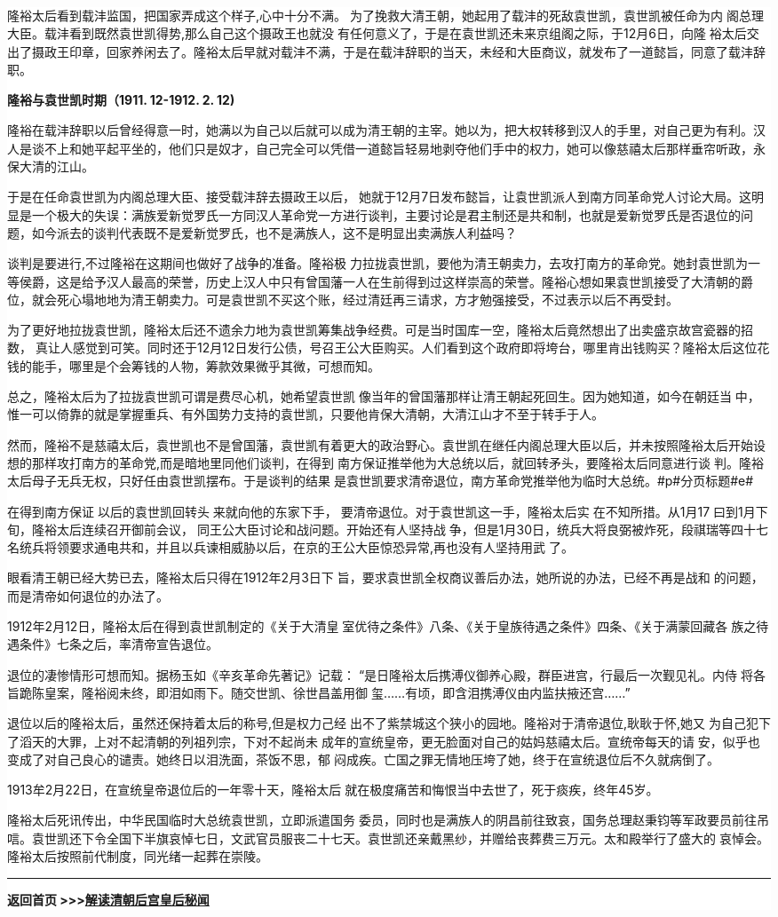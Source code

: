 隆裕太后看到载沣监国，把国家弄成这个样子,心中十分不满。 为了挽救大清王朝，她起用了载沣的死敌袁世凯，袁世凯被任命为内
阁总理大臣。载沣看到既然袁世凯得势,那么自己这个摄政王也就没 有任何意义了，于是在袁世凯还未来京组阁之际，于12月6日，向隆
裕太后交出了摄政王印章，回家养闲去了。隆裕太后早就对载沣不满，于是在载沣辞职的当天，未经和大臣商议，就发布了一道懿旨，同意了载沣辞职。

**隆裕与袁世凯时期（1911. 12-1912. 2. 12)**

隆裕在载沣辞职以后曾经得意一时，她满以为自己以后就可以成为清王朝的主宰。她以为，把大权转移到汉人的手里，对自己更为有利。汉人是谈不上和她平起平坐的，他们只是奴才，自己完全可以凭借一道懿旨轻易地剥夺他们手中的权力，她可以像慈禧太后那样垂帘听政，永保大清的江山。

于是在任命袁世凯为内阁总理大臣、接受载沣辞去摄政王以后，
她就于12月7日发布懿旨，让袁世凯派人到南方同革命党人讨论大局。这明显是一个极大的失误：满族爱新觉罗氏一方同汉人革命党一方进行谈判，主要讨论是君主制还是共和制，也就是爱新觉罗氏是否退位的问题，如今派去的谈判代表既不是爱新觉罗氏，也不是满族人，这不是明显出卖满族人利益吗？

谈判是要进行,不过隆裕在这期间也做好了战争的准备。隆裕极
力拉拢袁世凯，要他为清王朝卖力，去攻打南方的革命党。她封袁世凯为一等侯爵，这是给予汉人最高的荣誉，历史上汉人中只有曾国藩一人在生前得到过这样崇高的荣誉。隆裕心想如果袁世凯接受了大清朝的爵位，就会死心塌地地为清王朝卖力。可是袁世凯不买这个账，经过清廷再三请求，方才勉强接受，不过表示以后不再受封。

为了更好地拉拢袁世凯，隆裕太后还不遗余力地为袁世凯筹集战争经费。可是当时国库一空，隆裕太后竟然想出了出卖盛京故宫瓷器的招数，
真让人感觉到可笑。同时还于12月12日发行公债，号召王公大臣购买。人们看到这个政府即将垮台，哪里肯出钱购买？隆裕太后这位花钱的能手，哪里是个会筹钱的人物，筹款效果微乎其微，可想而知。

总之，隆裕太后为了拉拢袁世凯可谓是费尽心机，她希望袁世凯 像当年的曾国藩那样让清王朝起死回生。因为她知道，如今在朝廷当
中，惟一可以倚靠的就是掌握重兵、有外国势力支持的袁世凯，只要他肯保大清朝，大清江山才不至于转手于人。

然而，隆裕不是慈禧太后，袁世凯也不是曾国藩，袁世凯有着更大的政治野心。袁世凯在继任内阁总理大臣以后，并未按照隆裕太后开始设想的那样攻打南方的革命党,而是暗地里同他们谈判，在得到
南方保证推举他为大总统以后，就回转矛头，要隆裕太后同意进行谈 判。隆裕太后母子无兵无权，只好任由袁世凯摆布。于是谈判的结果
是袁世凯要求清帝退位，南方革命党推举他为临时大总统。#p#分页标题#e#

在得到南方保证 以后的袁世凯回转头 来就向他的东家下手， 要清帝退位。对于袁世凯这一手，隆裕太后实 在不知所措。从1月17
曰到1月下旬，隆裕太后连续召开御前会议， 同王公大臣讨论和战问题。开始还有人坚持战
争，但是1月30日，统兵大将良弼被炸死，段祺瑞等四十七名统兵将领要求通电共和，并且以兵谏相威胁以后，在京的王公大臣惊恐异常,再也没有人坚持用武 了。

眼看清王朝已经大势已去，隆裕太后只得在1912年2月3日下 旨，要求袁世凯全权商议善后办法，她所说的办法，已经不再是战和 的问题，而是清帝如何退位的办法了。

1912年2月12日，隆裕太后在得到袁世凯制定的《关于大清皇 室优待之条件》八条、《关于皇族待遇之条件》四条、《关于满蒙回藏各
族之待遇条件》七条之后，率清帝宣告退位。

退位的凄惨情形可想而知。据杨玉如《辛亥革命先著记》记载： “是日隆裕太后携溥仪御养心殿，群臣进宫，行最后一次觐见礼。内侍
将各旨跪陈皇案，隆裕阅未终，即泪如雨下。随交世凯、徐世昌盖用御 玺……有顷，即含泪携溥仪由内监扶掖还宫……”

退位以后的隆裕太后，虽然还保持着太后的称号,但是权力己经 出不了紫禁城这个狭小的园地。隆裕对于清帝退位,耿耿于怀,她又
为自己犯下了滔天的大罪，上对不起清朝的列祖列宗，下对不起尚未 成年的宣统皇帝，更无脸面对自己的姑妈慈禧太后。宣统帝每天的请
安，似乎也变成了对自己良心的谴责。她终日以泪洗面，茶饭不思，郁 闷成疾。亡国之罪无情地压垮了她，终于在宣统退位后不久就病倒了。

1913牟2月22日，在宣统皇帝退位后的一年零十天，隆裕太后 就在极度痛苦和悔恨当中去世了，死于痰疾，终年45岁。

隆裕太后死讯传出，中华民国临时大总统袁世凯，立即派遣国务
委员，同时也是满族人的阴昌前往致哀，国务总理赵秉钧等军政要员前往吊唁。袁世凯还下令全国下半旗哀悼七日，文武官员服丧二十七天。袁世凯还亲戴黑纱，并赠给丧葬费三万元。太和殿举行了盛大的
哀悼会。隆裕太后按照前代制度，同光绪一起葬在崇陵。

* * *

**返回首页 >>>[解读清朝后宫皇后秘闻](https://www.y5000.com/zgls/mq/25183.html)**
